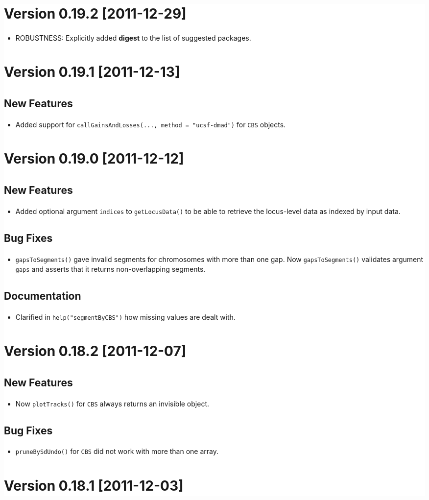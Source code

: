 
# Version 0.19.2 [2011-12-29]

 * ROBUSTNESS: Explicitly added **digest** to the list of suggested
   packages.


# Version 0.19.1 [2011-12-13]

## New Features

 * Added support for `callGainsAndLosses(..., method = "ucsf-dmad")`
   for `CBS` objects.


# Version 0.19.0 [2011-12-12]

## New Features

 * Added optional argument `indices` to `getLocusData()` to be able to
   retrieve the locus-level data as indexed by input data.

## Bug Fixes

 * `gapsToSegments()` gave invalid segments for chromosomes with more
   than one gap.  Now `gapsToSegments()` validates argument `gaps` and
   asserts that it returns non-overlapping segments.

## Documentation

 * Clarified in `help("segmentByCBS")` how missing values are dealt
   with.


# Version 0.18.2 [2011-12-07]

## New Features

 * Now `plotTracks()` for `CBS` always returns an invisible object.

## Bug Fixes

 * `pruneBySdUndo()` for `CBS` did not work with more than one array.


# Version 0.18.1 [2011-12-03]
